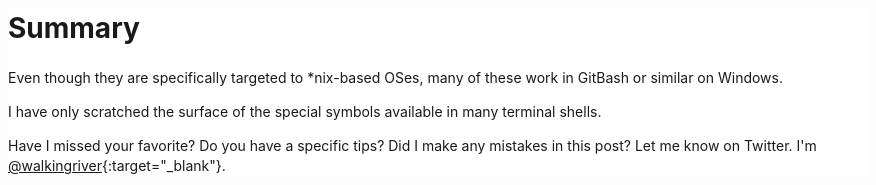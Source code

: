 # Summary
Even though they are specifically targeted to *nix-based OSes, many of these work in GitBash or similar on Windows. 

I have only scratched the surface of the special symbols available in many terminal shells. 

Have I missed your favorite? Do you have a specific tips? Did I make any mistakes in this post? Let me know on Twitter. I'm [@walkingriver](https://twitter.com/walkingriver){:target="_blank"}.

